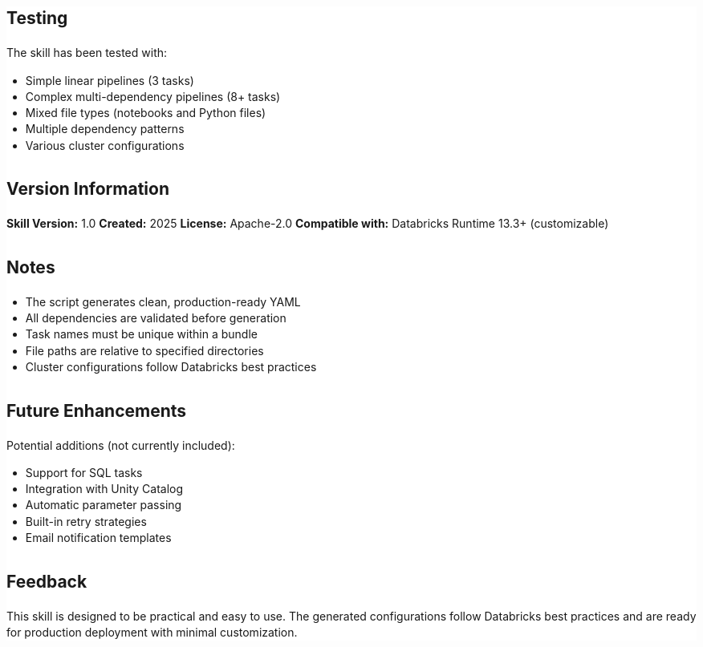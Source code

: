 ## Testing

The skill has been tested with:
- Simple linear pipelines (3 tasks)
- Complex multi-dependency pipelines (8+ tasks)
- Mixed file types (notebooks and Python files)
- Multiple dependency patterns
- Various cluster configurations

## Version Information

**Skill Version:** 1.0
**Created:** 2025
**License:** Apache-2.0
**Compatible with:** Databricks Runtime 13.3+ (customizable)

## Notes

- The script generates clean, production-ready YAML
- All dependencies are validated before generation
- Task names must be unique within a bundle
- File paths are relative to specified directories
- Cluster configurations follow Databricks best practices

## Future Enhancements

Potential additions (not currently included):
- Support for SQL tasks
- Integration with Unity Catalog
- Automatic parameter passing
- Built-in retry strategies
- Email notification templates

## Feedback

This skill is designed to be practical and easy to use. The generated configurations follow Databricks best practices and are ready for production deployment with minimal customization.
